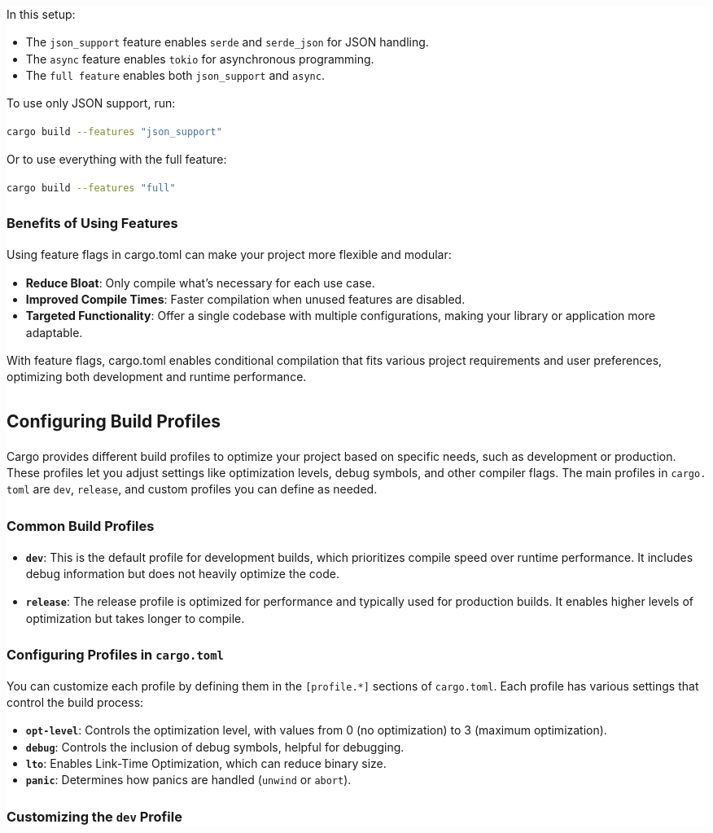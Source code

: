 In this setup:

- The `json_support` feature enables `serde` and `serde_json` for JSON handling.
- The `async` feature enables `tokio` for asynchronous programming.
- The `full feature` enables both `json_support` and `async`.

To use only JSON support, run:

```bash
cargo build --features "json_support"
```

Or to use everything with the full feature:

```bash
cargo build --features "full"
```

### Benefits of Using Features
Using feature flags in cargo.toml can make your project more flexible and modular:

- **Reduce Bloat**: Only compile what’s necessary for each use case.
- **Improved Compile Times**: Faster compilation when unused features are disabled.
- **Targeted Functionality**: Offer a single codebase with multiple configurations, making your library or application more adaptable.

With feature flags, cargo.toml enables conditional compilation that fits various project requirements and user preferences, optimizing both development and runtime performance.

## Configuring Build Profiles

Cargo provides different build profiles to optimize your project based on specific needs, such as development or production. These profiles let you adjust settings like optimization levels, debug symbols, and other compiler flags. The main profiles in `cargo.toml` are `dev`, `release`, and custom profiles you can define as needed.

### Common Build Profiles

- **`dev`**: This is the default profile for development builds, which prioritizes compile speed over runtime performance. It includes debug information but does not heavily optimize the code.

- **`release`**: The release profile is optimized for performance and typically used for production builds. It enables higher levels of optimization but takes longer to compile.

### Configuring Profiles in `cargo.toml`

You can customize each profile by defining them in the `[profile.*]` sections of `cargo.toml`. Each profile has various settings that control the build process:

- **`opt-level`**: Controls the optimization level, with values from 0 (no optimization) to 3 (maximum optimization).
- **`debug`**: Controls the inclusion of debug symbols, helpful for debugging.
- **`lto`**: Enables Link-Time Optimization, which can reduce binary size.
- **`panic`**: Determines how panics are handled (`unwind` or `abort`).

### Customizing the `dev` Profile

